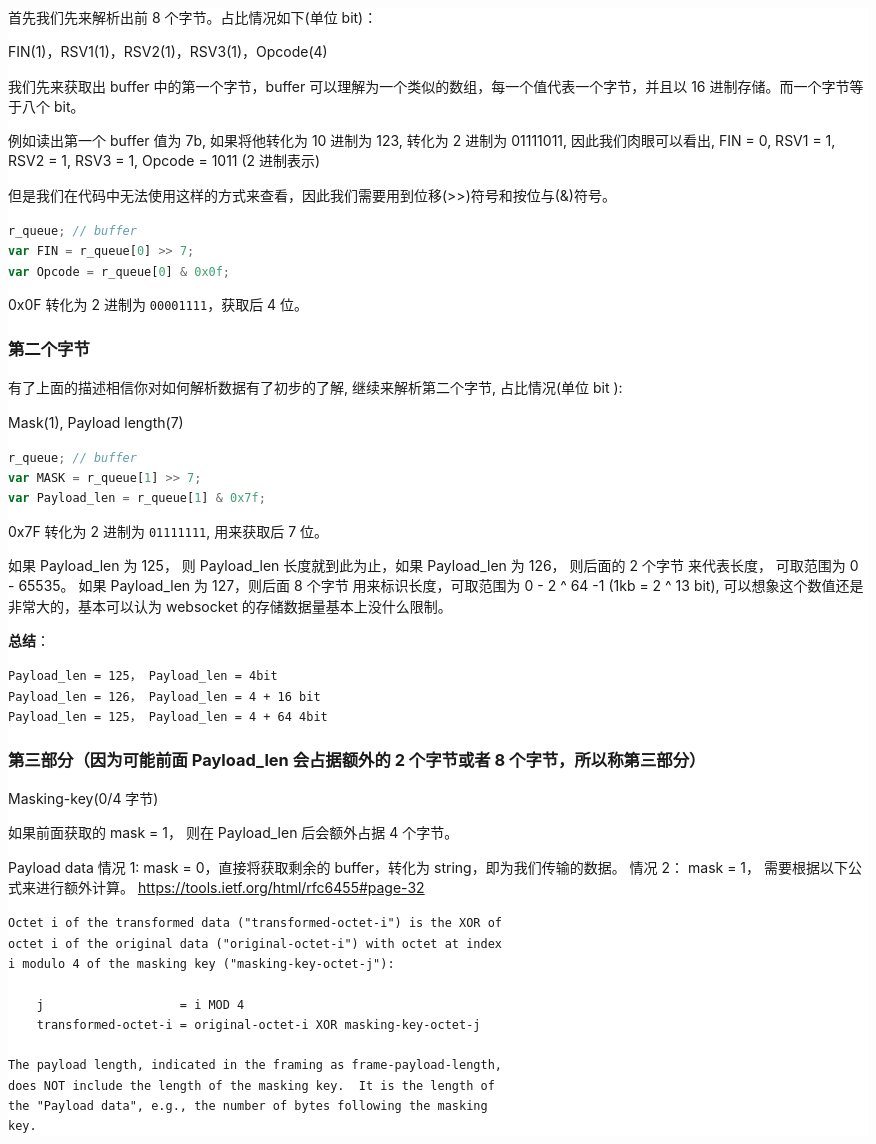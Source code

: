 首先我们先来解析出前 8 个字节。占比情况如下(单位 bit)：

FIN(1)，RSV1(1)，RSV2(1)，RSV3(1)，Opcode(4)

我们先来获取出 buffer 中的第一个字节，buffer 可以理解为一个类似的数组，每一个值代表一个字节，并且以 16 进制存储。而一个字节等于八个 bit。

例如读出第一个 buffer 值为 7b, 如果将他转化为 10 进制为 123, 转化为 2 进制为 01111011, 因此我们肉眼可以看出, FIN = 0, RSV1 = 1, RSV2 = 1, RSV3 = 1, Opcode = 1011 (2 进制表示)

但是我们在代码中无法使用这样的方式来查看，因此我们需要用到位移(>>)符号和按位与(&)符号。

```javascript
r_queue; // buffer
var FIN = r_queue[0] >> 7;
var Opcode = r_queue[0] & 0x0f;
```

0x0F 转化为 2 进制为 `00001111`，获取后 4 位。

### 第二个字节

有了上面的描述相信你对如何解析数据有了初步的了解, 继续来解析第二个字节, 占比情况(单位 bit ):

Mask(1), Payload length(7)

```javascript
r_queue; // buffer
var MASK = r_queue[1] >> 7;
var Payload_len = r_queue[1] & 0x7f;
```

0x7F 转化为 2 进制为 `01111111`, 用来获取后 7 位。

如果 Payload_len 为 125， 则 Payload_len 长度就到此为止，如果 Payload_len 为 126， 则后面的 2 个字节 来代表长度， 可取范围为 0 - 65535。 如果 Payload_len 为 127，则后面 8 个字节 用来标识长度，可取范围为 0 - 2 ^ 64 -1 (1kb = 2 ^ 13 bit), 可以想象这个数值还是非常大的，基本可以认为 websocket 的存储数据量基本上没什么限制。

**总结**：

```
Payload_len = 125， Payload_len = 4bit
Payload_len = 126， Payload_len = 4 + 16 bit
Payload_len = 125， Payload_len = 4 + 64 4bit
```

### 第三部分（因为可能前面 Payload_len 会占据额外的 2 个字节或者 8 个字节，所以称第三部分）

Masking-key(0/4 字节)

如果前面获取的 mask = 1， 则在 Payload_len 后会额外占据 4 个字节。

Payload data
情况 1:
mask = 0，直接将获取剩余的 buffer，转化为 string，即为我们传输的数据。
情况 2：
mask = 1， 需要根据以下公式来进行额外计算。
https://tools.ietf.org/html/rfc6455#page-32

```
Octet i of the transformed data ("transformed-octet-i") is the XOR of
octet i of the original data ("original-octet-i") with octet at index
i modulo 4 of the masking key ("masking-key-octet-j"):

    j                   = i MOD 4
    transformed-octet-i = original-octet-i XOR masking-key-octet-j

The payload length, indicated in the framing as frame-payload-length,
does NOT include the length of the masking key.  It is the length of
the "Payload data", e.g., the number of bytes following the masking
key.
```
